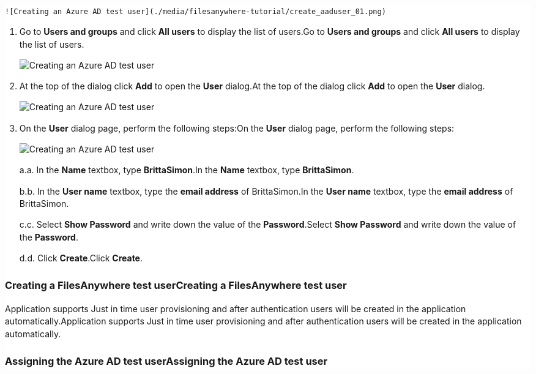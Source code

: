     ![Creating an Azure AD test user](./media/filesanywhere-tutorial/create_aaduser_01.png) 

1. <span data-ttu-id="01674-209">Go to **Users and groups** and click **All users** to display the list of users.</span><span class="sxs-lookup"><span data-stu-id="01674-209">Go to **Users and groups** and click **All users** to display the list of users.</span></span>
    
    ![Creating an Azure AD test user](./media/filesanywhere-tutorial/create_aaduser_02.png) 

1. <span data-ttu-id="01674-211">At the top of the dialog click **Add** to open the **User** dialog.</span><span class="sxs-lookup"><span data-stu-id="01674-211">At the top of the dialog click **Add** to open the **User** dialog.</span></span>
 
    ![Creating an Azure AD test user](./media/filesanywhere-tutorial/create_aaduser_03.png) 

1. <span data-ttu-id="01674-213">On the **User** dialog page, perform the following steps:</span><span class="sxs-lookup"><span data-stu-id="01674-213">On the **User** dialog page, perform the following steps:</span></span>
 
    ![Creating an Azure AD test user](./media/filesanywhere-tutorial/create_aaduser_04.png) 

    <span data-ttu-id="01674-215">a.</span><span class="sxs-lookup"><span data-stu-id="01674-215">a.</span></span> <span data-ttu-id="01674-216">In the **Name** textbox, type **BrittaSimon**.</span><span class="sxs-lookup"><span data-stu-id="01674-216">In the **Name** textbox, type **BrittaSimon**.</span></span>

    <span data-ttu-id="01674-217">b.</span><span class="sxs-lookup"><span data-stu-id="01674-217">b.</span></span> <span data-ttu-id="01674-218">In the **User name** textbox, type the **email address** of BrittaSimon.</span><span class="sxs-lookup"><span data-stu-id="01674-218">In the **User name** textbox, type the **email address** of BrittaSimon.</span></span>

    <span data-ttu-id="01674-219">c.</span><span class="sxs-lookup"><span data-stu-id="01674-219">c.</span></span> <span data-ttu-id="01674-220">Select **Show Password** and write down the value of the **Password**.</span><span class="sxs-lookup"><span data-stu-id="01674-220">Select **Show Password** and write down the value of the **Password**.</span></span>

    <span data-ttu-id="01674-221">d.</span><span class="sxs-lookup"><span data-stu-id="01674-221">d.</span></span> <span data-ttu-id="01674-222">Click **Create**.</span><span class="sxs-lookup"><span data-stu-id="01674-222">Click **Create**.</span></span> 



### <a name="creating-a-filesanywhere-test-user"></a><span data-ttu-id="01674-223">Creating a FilesAnywhere test user</span><span class="sxs-lookup"><span data-stu-id="01674-223">Creating a FilesAnywhere test user</span></span>

<span data-ttu-id="01674-224">Application supports Just in time user provisioning and after authentication users will be created in the application automatically.</span><span class="sxs-lookup"><span data-stu-id="01674-224">Application supports Just in time user provisioning and after authentication users will be created in the application automatically.</span></span> 


### <a name="assigning-the-azure-ad-test-user"></a><span data-ttu-id="01674-225">Assigning the Azure AD test user</span><span class="sxs-lookup"><span data-stu-id="01674-225">Assigning the Azure AD test user</span></span>
